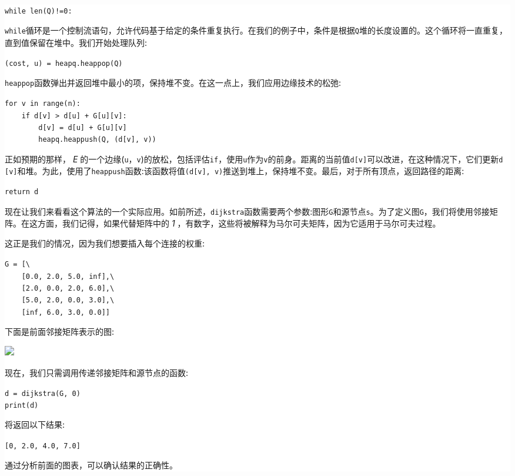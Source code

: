 ```
while len(Q)!=0:
```

`while`循环是一个控制流语句，允许代码基于给定的条件重复执行。在我们的例子中，条件是根据`Q`堆的长度设置的。这个循环将一直重复，直到值保留在堆中。我们开始处理队列:

```
(cost, u) = heapq.heappop(Q)
```

`heappop`函数弹出并返回堆中最小的项，保持堆不变。在这一点上，我们应用边缘技术的松弛:

```
for v in range(n):
    if d[v] > d[u] + G[u][v]:
        d[v] = d[u] + G[u][v]
        heapq.heappush(Q, (d[v], v))
```

正如预期的那样， *E* 的一个边缘(`u`，`v`)的放松，包括评估`if`，使用`u`作为`v`的前身。距离的当前值`d[v]`可以改进，在这种情况下，它们更新`d[v]`和堆。为此，使用了`heappush`函数:该函数将值`(d[v], v)`推送到堆上，保持堆不变。最后，对于所有顶点，返回路径的距离:

```
return d
```

现在让我们来看看这个算法的一个实际应用。如前所述，`dijkstra`函数需要两个参数:图形`G`和源节点`s`。为了定义图`G`，我们将使用邻接矩阵。在这方面，我们记得，如果代替矩阵中的 *1* ，有数字，这些将被解释为马尔可夫矩阵，因为它适用于马尔可夫过程。

这正是我们的情况，因为我们想要插入每个连接的权重:

```
G = [\
    [0.0, 2.0, 5.0, inf],\
    [2.0, 0.0, 2.0, 6.0],\
    [5.0, 2.0, 0.0, 3.0],\
    [inf, 6.0, 3.0, 0.0]]
```

下面是前面邻接矩阵表示的图:

![](Images/6e10467c-773a-4712-b4de-694eaf525ae8.png)

现在，我们只需调用传递邻接矩阵和源节点的函数:

```
d = dijkstra(G, 0)
print(d)
```

将返回以下结果:

```
[0, 2.0, 4.0, 7.0]
```

通过分析前面的图表，可以确认结果的正确性。

<title>Unknown</title>  <link href="../stylesheet.css" rel="stylesheet" type="text/css"> <link href="../page_styles1.css" rel="stylesheet" type="text/css">

